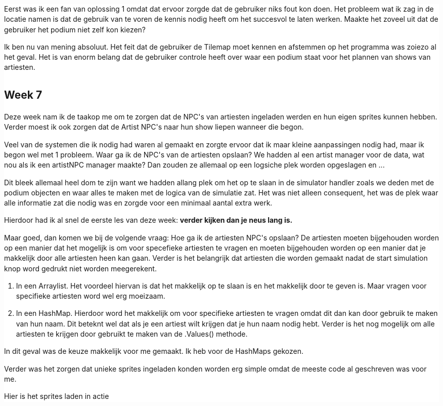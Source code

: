 Eerst was ik een fan van oplossing 1 omdat dat ervoor zorgde dat de 
gebruiker niks fout kon doen. Het probleem wat ik zag in de locatie namen
is dat de gebruik van te voren de kennis nodig heeft om het succesvol te 
laten werken. Maakte het zoveel uit dat de gebruiker het podium niet zelf 
kon kiezen?

Ik ben nu van mening absoluut. Het feit dat de gebruiker de Tilemap moet 
kennen en afstemmen op het programma was zoiezo al het geval. Het is van 
enorm belang dat de gebruiker controle heeft over waar een podium staat 
voor het plannen van shows van artiesten. 

## Week 7

Deze week nam ik de taakop me om te zorgen dat de NPC's van artiesten 
ingeladen werden en hun eigen sprites kunnen hebben. Verder moest ik ook
zorgen dat de Artist NPC's naar hun show liepen wanneer die begon.

Veel van de systemen die ik nodig had waren al gemaakt en zorgte ervoor
dat ik maar kleine aanpassingen nodig had, maar ik begon wel met 1 
probleem. Waar ga ik de NPC's van de artiesten opslaan? We hadden al een
artist manager voor de data, wat nou als ik een artistNPC manager maakte?
Dan zouden ze allemaal op een logsiche plek worden opgeslagen en ...  

Dit bleek allemaal heel dom te zijn want we hadden allang plek om het op
te slaan in de simulator handler zoals we deden met de podium objecten en
waar alles te maken met de logica van de simulatie zat. Het was niet alleen
consequent, het was de plek waar alle informatie zat die nodig was en 
zorgde voor een minimaal aantal extra werk.

Hierdoor had ik al snel de eerste les van deze week: 
**verder kijken dan je neus lang is.**

Maar goed, dan komen we bij de volgende vraag: Hoe ga ik de artiesten NPC's
opslaan? De artiesten moeten bijgehouden worden op een manier dat het mogelijk
is om voor specefieke artiesten te vragen en moeten bijgehouden worden op een
manier dat je makkelijk door alle artiesten heen kan gaan. Verder is het belangrijk
dat artiesten die worden gemaakt nadat de start simulation knop word gedrukt
niet worden meegerekent.

1. In een Arraylist. Het voordeel hiervan is dat het makkelijk op te slaan
is en het makkelijk door te geven is. Maar vragen voor specifieke artiesten
word wel erg moeizaam.

2. In een HashMap. Hierdoor word het makkelijk om voor specifieke artiesten
te vragen omdat dit dan kan door gebruik te maken van hun naam. Dit beteknt wel
dat als je een artiest wilt krijgen dat je hun naam nodig hebt. Verder is
het nog mogelijk om alle artiesten te krijgen door gebruikt te maken van de .Values() methode. 

In dit geval was de keuze makkelijk voor me gemaakt. Ik heb voor de HashMaps
gekozen.

Verder was het zorgen dat unieke sprites ingeladen konden worden erg simple
omdat de meeste code al geschreven was voor me.

Hier is het sprites laden in actie
